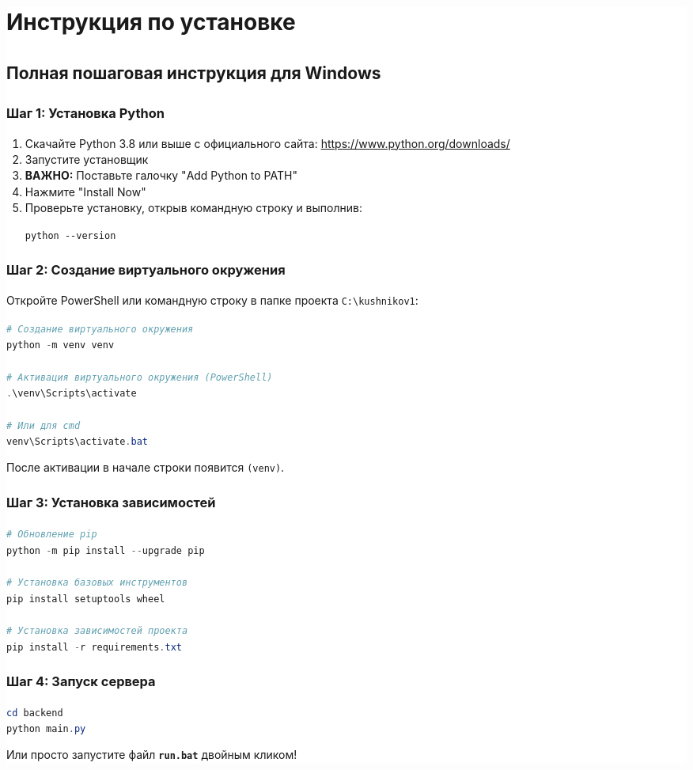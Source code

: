 # Инструкция по установке

## Полная пошаговая инструкция для Windows

### Шаг 1: Установка Python

1. Скачайте Python 3.8 или выше с официального сайта: https://www.python.org/downloads/
2. Запустите установщик
3. **ВАЖНО:** Поставьте галочку "Add Python to PATH"
4. Нажмите "Install Now"
5. Проверьте установку, открыв командную строку и выполнив:
   ```
   python --version
   ```

### Шаг 2: Создание виртуального окружения

Откройте PowerShell или командную строку в папке проекта `C:\kushnikov1`:

```powershell
# Создание виртуального окружения
python -m venv venv

# Активация виртуального окружения (PowerShell)
.\venv\Scripts\activate

# Или для cmd
venv\Scripts\activate.bat
```

После активации в начале строки появится `(venv)`.

### Шаг 3: Установка зависимостей

```powershell
# Обновление pip
python -m pip install --upgrade pip

# Установка базовых инструментов
pip install setuptools wheel

# Установка зависимостей проекта
pip install -r requirements.txt
```

### Шаг 4: Запуск сервера

```powershell
cd backend
python main.py
```

Или просто запустите файл **`run.bat`** двойным кликом!
